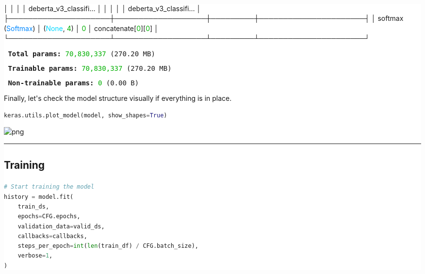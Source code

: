 │                     │                   │         │ deberta_v3_classifi… │
│                     │                   │         │ deberta_v3_classifi… │
├─────────────────────┼───────────────────┼─────────┼──────────────────────┤
│ softmax (<span style="color: #0087ff; text-decoration-color: #0087ff">Softmax</span>)   │ (<span style="color: #00d7ff; text-decoration-color: #00d7ff">None</span>, <span style="color: #00af00; text-decoration-color: #00af00">4</span>)         │       <span style="color: #00af00; text-decoration-color: #00af00">0</span> │ concatenate[<span style="color: #00af00; text-decoration-color: #00af00">0</span>][<span style="color: #00af00; text-decoration-color: #00af00">0</span>]    │
└─────────────────────┴───────────────────┴─────────┴──────────────────────┘
</pre>




<pre style="white-space:pre;overflow-x:auto;line-height:normal;font-family:Menlo,'DejaVu Sans Mono',consolas,'Courier New',monospace"><span style="font-weight: bold"> Total params: </span><span style="color: #00af00; text-decoration-color: #00af00">70,830,337</span> (270.20 MB)
</pre>




<pre style="white-space:pre;overflow-x:auto;line-height:normal;font-family:Menlo,'DejaVu Sans Mono',consolas,'Courier New',monospace"><span style="font-weight: bold"> Trainable params: </span><span style="color: #00af00; text-decoration-color: #00af00">70,830,337</span> (270.20 MB)
</pre>




<pre style="white-space:pre;overflow-x:auto;line-height:normal;font-family:Menlo,'DejaVu Sans Mono',consolas,'Courier New',monospace"><span style="font-weight: bold"> Non-trainable params: </span><span style="color: #00af00; text-decoration-color: #00af00">0</span> (0.00 B)
</pre>



Finally, let's check the model structure visually if everything is in place.


```python
keras.utils.plot_model(model, show_shapes=True)
```




    
![png](/img/examples/nlp/multiple_choice_task_with_transfer_learning/multiple_choice_task_with_transfer_learning_42_0.png)
    



---
## Training


```python
# Start training the model
history = model.fit(
    train_ds,
    epochs=CFG.epochs,
    validation_data=valid_ds,
    callbacks=callbacks,
    steps_per_epoch=int(len(train_df) / CFG.batch_size),
    verbose=1,
)
```
